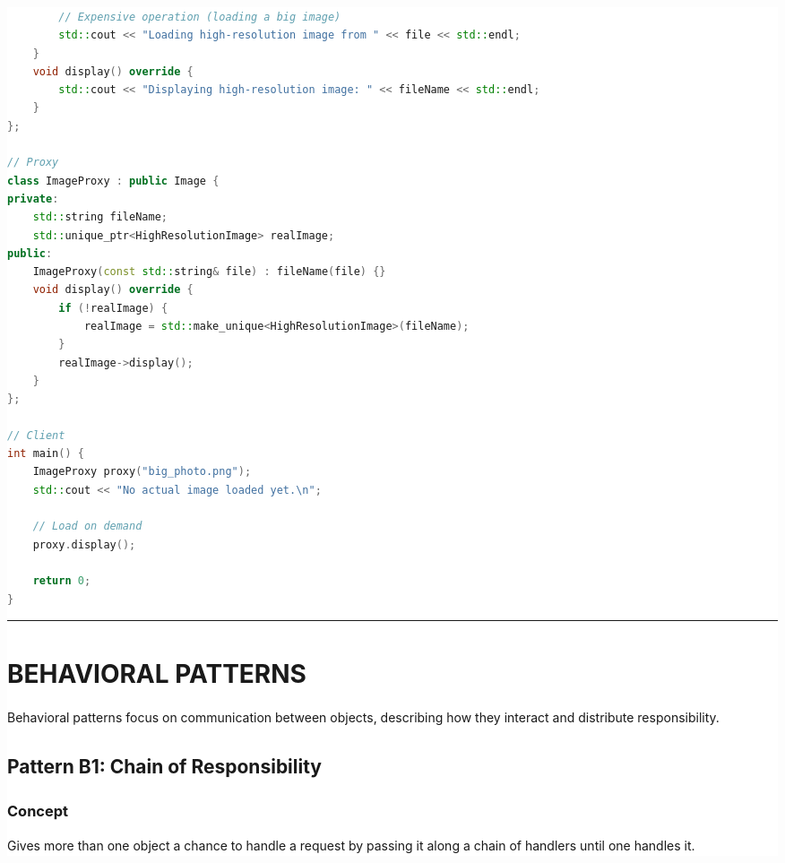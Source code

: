 ```cpp
        // Expensive operation (loading a big image)
        std::cout << "Loading high-resolution image from " << file << std::endl;
    }
    void display() override {
        std::cout << "Displaying high-resolution image: " << fileName << std::endl;
    }
};

// Proxy
class ImageProxy : public Image {
private:
    std::string fileName;
    std::unique_ptr<HighResolutionImage> realImage;
public:
    ImageProxy(const std::string& file) : fileName(file) {}
    void display() override {
        if (!realImage) {
            realImage = std::make_unique<HighResolutionImage>(fileName);
        }
        realImage->display();
    }
};

// Client
int main() {
    ImageProxy proxy("big_photo.png");
    std::cout << "No actual image loaded yet.\n";

    // Load on demand
    proxy.display();

    return 0;
}
```

<div style="page-break-after: always;"></div>

---

# BEHAVIORAL PATTERNS

Behavioral patterns focus on communication between objects, describing how they interact and distribute responsibility.

## Pattern B1: Chain of Responsibility

### Concept
Gives more than one object a chance to handle a request by passing it along a chain of handlers until one handles it.
